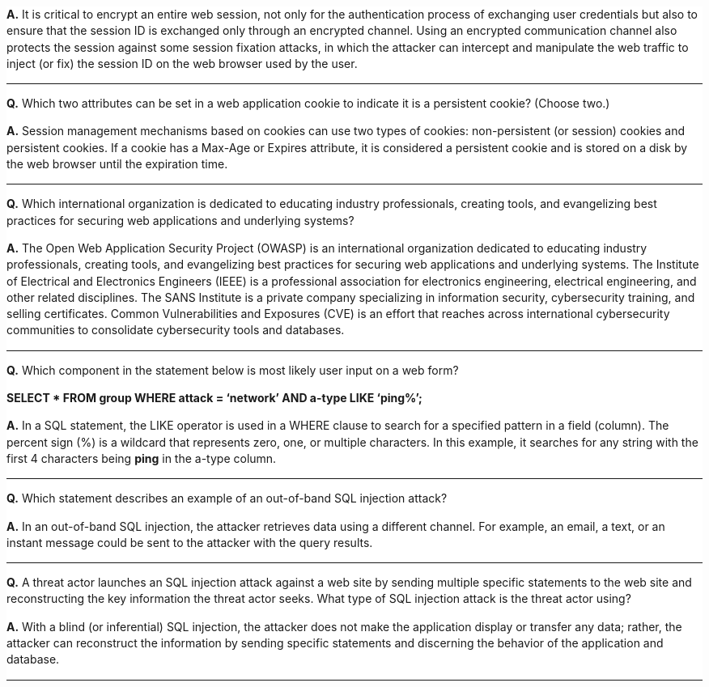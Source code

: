 **A.** It is critical to encrypt an entire web session, not only for the authentication process of exchanging user credentials but also to ensure that the session ID is exchanged only through an encrypted channel. Using an encrypted communication channel also protects the session against some session fixation attacks, in which the attacker can intercept and manipulate the web traffic to inject (or fix) the session ID on the web browser used by the user.

---

**Q.** Which two attributes can be set in a web application cookie to indicate it is a persistent cookie? (Choose two.)

**A.** Session management mechanisms based on cookies can use two types of cookies: non-persistent (or session) cookies and persistent cookies. If a cookie has a Max-Age or Expires attribute, it is considered a persistent cookie and is stored on a disk by the web browser until the expiration time.

---

**Q.** Which international organization is dedicated to educating industry professionals, creating tools, and evangelizing best practices for securing web applications and underlying systems?

**A.** The Open Web Application Security Project (OWASP) is an international organization dedicated to educating industry professionals, creating tools, and evangelizing best practices for securing web applications and underlying systems. The Institute of Electrical and Electronics Engineers (IEEE) is a professional association for electronics engineering, electrical engineering, and other related disciplines. The SANS Institute is a private company specializing in information security, cybersecurity training, and selling certificates. Common Vulnerabilities and Exposures (CVE) is an effort that reaches across international cybersecurity communities to consolidate cybersecurity tools and databases.

---

**Q.** Which component in the statement below is most likely user input on a web form?  
  
**SELECT * FROM group WHERE attack = ‘network’ AND a-type LIKE ‘ping%’;**

**A.** In a SQL statement, the LIKE operator is used in a WHERE clause to search for a specified pattern in a field (column). The percent sign (%) is a wildcard that represents zero, one, or multiple characters. In this example, it searches for any string with the first 4 characters being **ping** in the a-type column.

---

**Q.** Which statement describes an example of an out-of-band SQL injection attack?

**A.** In an out-of-band SQL injection, the attacker retrieves data using a different channel. For example, an email, a text, or an instant message could be sent to the attacker with the query results.

---

**Q.** A threat actor launches an SQL injection attack against a web site by sending multiple specific statements to the web site and reconstructing the key information the threat actor seeks. What type of SQL injection attack is the threat actor using?

**A.** With a blind (or inferential) SQL injection, the attacker does not make the application display or transfer any data; rather, the attacker can reconstruct the information by sending specific statements and discerning the behavior of the application and database.

---